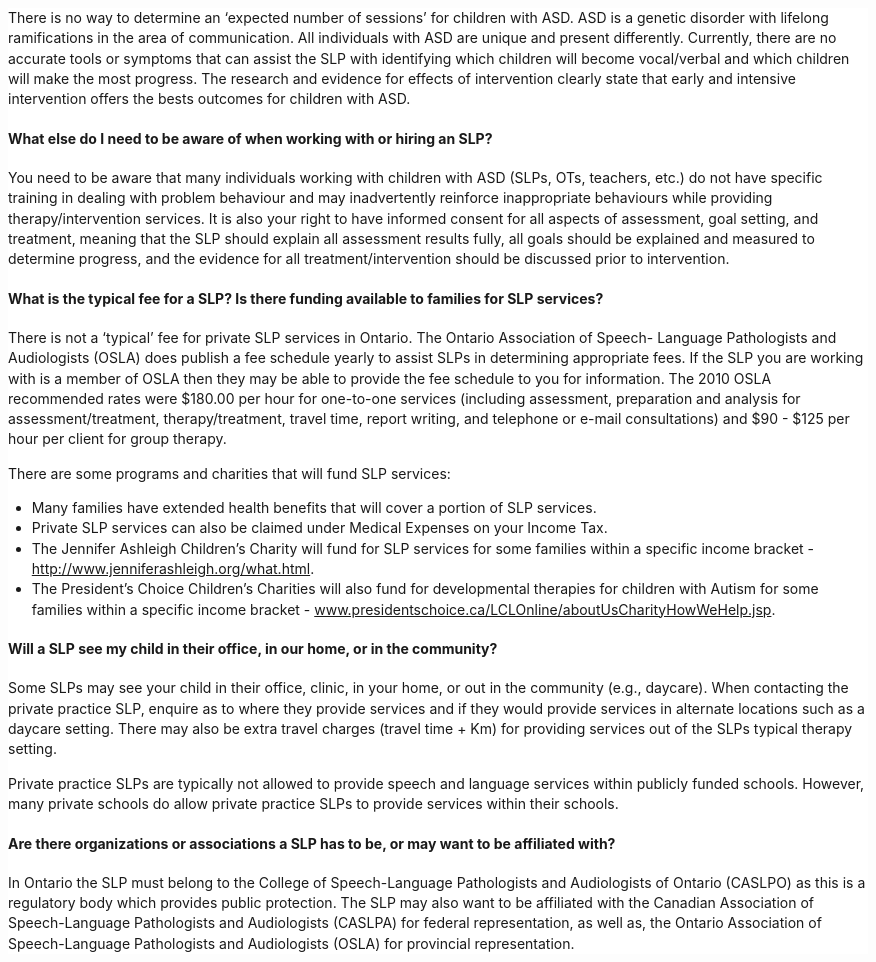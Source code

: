 There is no way to determine an ‘expected number of sessions’ for children with ASD. ASD is a genetic disorder with lifelong ramifications in the area of communication. All individuals with ASD are unique and present differently. Currently, there are no accurate tools or symptoms that can assist the SLP with identifying which children will become vocal/verbal and which children will make the most progress. The research and evidence for effects of intervention clearly state that early and intensive intervention offers the bests outcomes for children with ASD.

#### **What else do I need to be aware of when working with or hiring an SLP?**

You need to be aware that many individuals working with children with ASD (SLPs, OTs, teachers, etc.) do not have specific training in dealing with problem behaviour and may inadvertently reinforce inappropriate behaviours while providing therapy/intervention services. It is also your right to have informed consent for all aspects of assessment, goal setting, and treatment, meaning that the SLP should explain all assessment results fully, all goals should be explained and measured to determine progress, and the evidence for all treatment/intervention should be discussed prior to intervention.

#### **What is the typical fee for a SLP? Is there funding available to families for SLP services?**

There is not a ‘typical’ fee for private SLP services in Ontario. The Ontario Association of Speech- Language Pathologists and Audiologists (OSLA) does publish a fee schedule yearly to assist SLPs in determining appropriate fees. If the SLP you are working with is a member of OSLA then they may be able to provide the fee schedule to you for information. The 2010 OSLA recommended rates were $180.00 per hour for one-to-one services (including assessment, preparation and analysis for assessment/treatment, therapy/treatment, travel time, report writing, and telephone or e-mail consultations) and $90 - $125 per hour per client for group therapy.

There are some programs and charities that will fund SLP services:

- Many families have extended health benefits that will cover a portion of SLP services.
- Private SLP services can also be claimed under Medical Expenses on your Income Tax.
- The Jennifer Ashleigh Children’s Charity will fund for SLP services for some families within a specific income bracket - http://www.jenniferashleigh.org/what.html.
- The President’s Choice Children’s Charities will also fund for developmental therapies for children with Autism for some families within a specific income bracket - www.presidentschoice.ca/LCLOnline/aboutUsCharityHowWeHelp.jsp.

#### **Will a SLP see my child in their office, in our home, or in the community?**

Some SLPs may see your child in their office, clinic, in your home, or out in the community (e.g., daycare). When contacting the private practice SLP, enquire as to where they provide services and if they would provide services in alternate locations such as a daycare setting. There may also be extra travel charges (travel time + Km) for providing services out of the SLPs typical therapy setting.

Private practice SLPs are typically not allowed to provide speech and language services within publicly funded schools. However, many private schools do allow private practice SLPs to provide services within their schools.

#### **Are there organizations or associations a SLP has to be, or may want to be affiliated with?**

In Ontario the SLP must belong to the College of Speech-Language Pathologists and Audiologists of Ontario (CASLPO) as this is a regulatory body which provides public protection. The SLP may also want to be affiliated with the Canadian Association of Speech-Language Pathologists and Audiologists (CASLPA) for federal representation, as well as, the Ontario Association of Speech-Language Pathologists and Audiologists (OSLA) for provincial representation.
